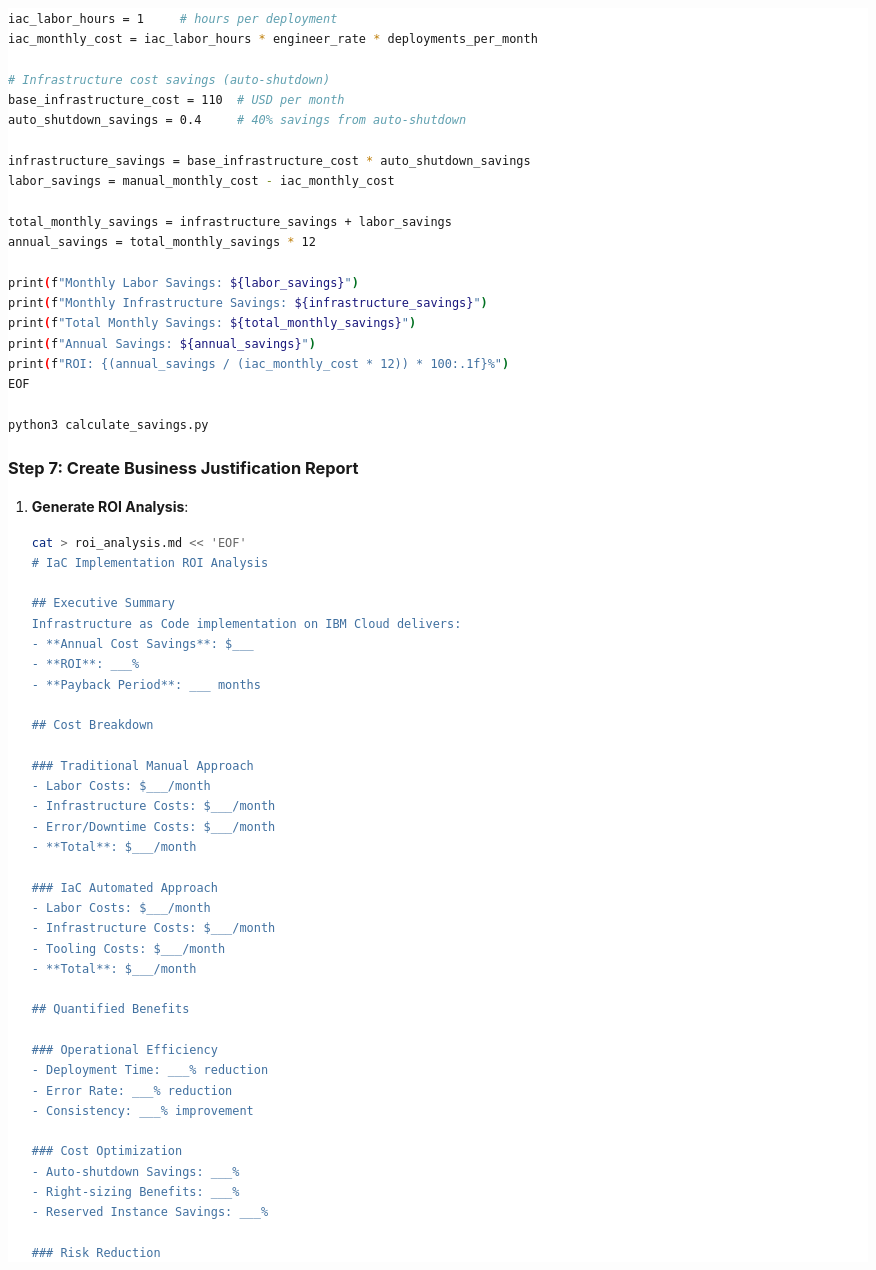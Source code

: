    ```bash
   iac_labor_hours = 1     # hours per deployment
   iac_monthly_cost = iac_labor_hours * engineer_rate * deployments_per_month
   
   # Infrastructure cost savings (auto-shutdown)
   base_infrastructure_cost = 110  # USD per month
   auto_shutdown_savings = 0.4     # 40% savings from auto-shutdown
   
   infrastructure_savings = base_infrastructure_cost * auto_shutdown_savings
   labor_savings = manual_monthly_cost - iac_monthly_cost
   
   total_monthly_savings = infrastructure_savings + labor_savings
   annual_savings = total_monthly_savings * 12
   
   print(f"Monthly Labor Savings: ${labor_savings}")
   print(f"Monthly Infrastructure Savings: ${infrastructure_savings}")
   print(f"Total Monthly Savings: ${total_monthly_savings}")
   print(f"Annual Savings: ${annual_savings}")
   print(f"ROI: {(annual_savings / (iac_monthly_cost * 12)) * 100:.1f}%")
   EOF
   
   python3 calculate_savings.py
   ```

### Step 7: Create Business Justification Report

1. **Generate ROI Analysis**:
   ```bash
   cat > roi_analysis.md << 'EOF'
   # IaC Implementation ROI Analysis
   
   ## Executive Summary
   Infrastructure as Code implementation on IBM Cloud delivers:
   - **Annual Cost Savings**: $___
   - **ROI**: ___%
   - **Payback Period**: ___ months
   
   ## Cost Breakdown
   
   ### Traditional Manual Approach
   - Labor Costs: $___/month
   - Infrastructure Costs: $___/month
   - Error/Downtime Costs: $___/month
   - **Total**: $___/month
   
   ### IaC Automated Approach
   - Labor Costs: $___/month
   - Infrastructure Costs: $___/month
   - Tooling Costs: $___/month
   - **Total**: $___/month
   
   ## Quantified Benefits
   
   ### Operational Efficiency
   - Deployment Time: ___% reduction
   - Error Rate: ___% reduction
   - Consistency: ___% improvement
   
   ### Cost Optimization
   - Auto-shutdown Savings: ___% 
   - Right-sizing Benefits: ___%
   - Reserved Instance Savings: ___%
   
   ### Risk Reduction
   ```